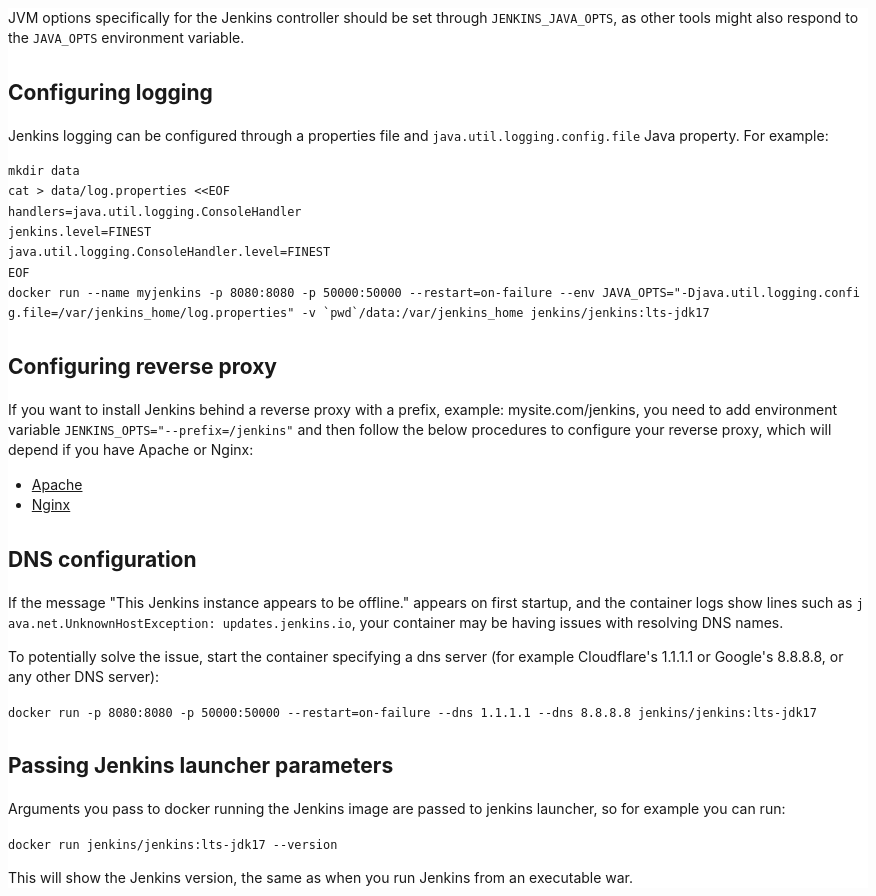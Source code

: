 JVM options specifically for the Jenkins controller should be set through `JENKINS_JAVA_OPTS`, as other tools might also respond to the `JAVA_OPTS` environment variable.

## Configuring logging

Jenkins logging can be configured through a properties file and `java.util.logging.config.file` Java property.
For example:

```
mkdir data
cat > data/log.properties <<EOF
handlers=java.util.logging.ConsoleHandler
jenkins.level=FINEST
java.util.logging.ConsoleHandler.level=FINEST
EOF
docker run --name myjenkins -p 8080:8080 -p 50000:50000 --restart=on-failure --env JAVA_OPTS="-Djava.util.logging.config.file=/var/jenkins_home/log.properties" -v `pwd`/data:/var/jenkins_home jenkins/jenkins:lts-jdk17
```

## Configuring reverse proxy

If you want to install Jenkins behind a reverse proxy with a prefix, example: mysite.com/jenkins, you need to add environment variable `JENKINS_OPTS="--prefix=/jenkins"` and then follow the below procedures to configure your reverse proxy, which will depend if you have Apache or Nginx:

- [Apache](https://www.jenkins.io/doc/book/system-administration/reverse-proxy-configuration-apache/)
- [Nginx](https://www.jenkins.io/doc/book/system-administration/reverse-proxy-configuration-nginx/)

## DNS configuration

If the message "This Jenkins instance appears to be offline." appears on first startup, and the container logs show lines such as `java.net.UnknownHostException: updates.jenkins.io`, your container may be having issues with resolving DNS names.

To potentially solve the issue, start the container specifying a dns server (for example Cloudflare's 1.1.1.1 or Google's 8.8.8.8, or any other DNS server):
```
docker run -p 8080:8080 -p 50000:50000 --restart=on-failure --dns 1.1.1.1 --dns 8.8.8.8 jenkins/jenkins:lts-jdk17
```

## Passing Jenkins launcher parameters

Arguments you pass to docker running the Jenkins image are passed to jenkins launcher, so for example you can run:

```
docker run jenkins/jenkins:lts-jdk17 --version
```

This will show the Jenkins version, the same as when you run Jenkins from an executable war.
